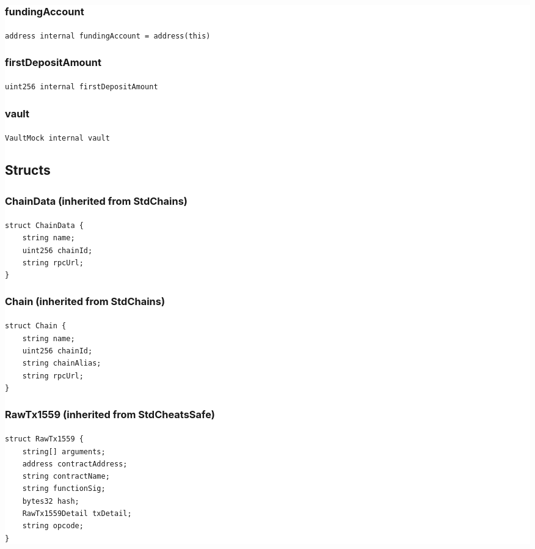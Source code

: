 ### fundingAccount

```solidity
address internal fundingAccount = address(this)
```

### firstDepositAmount

```solidity
uint256 internal firstDepositAmount
```

### vault

```solidity
VaultMock internal vault
```

## Structs

### ChainData (inherited from StdChains)

```solidity
struct ChainData {
    string name;
    uint256 chainId;
    string rpcUrl;
}
```

### Chain (inherited from StdChains)

```solidity
struct Chain {
    string name;
    uint256 chainId;
    string chainAlias;
    string rpcUrl;
}
```

### RawTx1559 (inherited from StdCheatsSafe)

```solidity
struct RawTx1559 {
    string[] arguments;
    address contractAddress;
    string contractName;
    string functionSig;
    bytes32 hash;
    RawTx1559Detail txDetail;
    string opcode;
}
```
